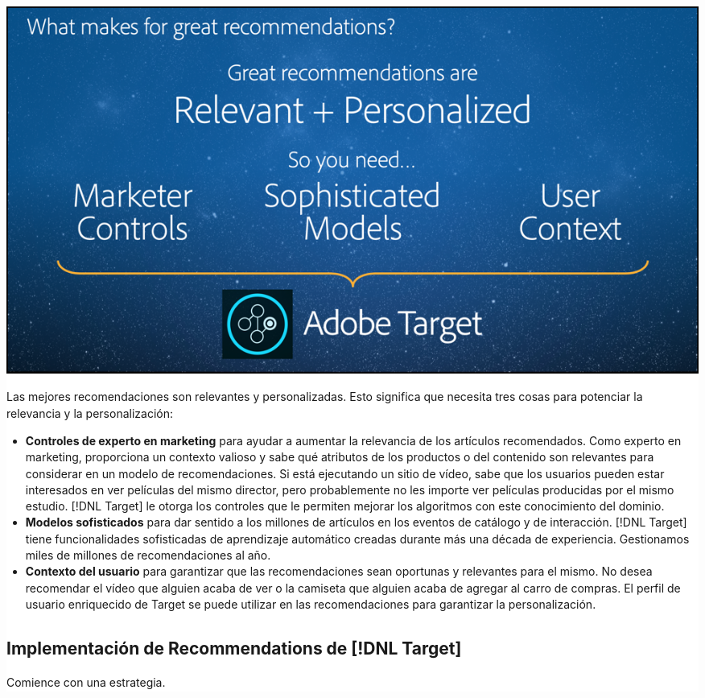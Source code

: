![Ilustración que muestra los tres elementos clave de las recomendaciones](/help/main/c-recommendations/assets/intro-4.png)

Las mejores recomendaciones son relevantes y personalizadas. Esto significa que necesita tres cosas para potenciar la relevancia y la personalización:

* **Controles de experto en marketing** para ayudar a aumentar la relevancia de los artículos recomendados. Como experto en marketing, proporciona un contexto valioso y sabe qué atributos de los productos o del contenido son relevantes para considerar en un modelo de recomendaciones. Si está ejecutando un sitio de vídeo, sabe que los usuarios pueden estar interesados en ver películas del mismo director, pero probablemente no les importe ver películas producidas por el mismo estudio. [!DNL Target] le otorga los controles que le permiten mejorar los algoritmos con este conocimiento del dominio.
* **Modelos sofisticados** para dar sentido a los millones de artículos en los eventos de catálogo y de interacción. [!DNL Target] tiene funcionalidades sofisticadas de aprendizaje automático creadas durante más una década de experiencia. Gestionamos miles de millones de recomendaciones al año.
* **Contexto del usuario** para garantizar que las recomendaciones sean oportunas y relevantes para el mismo. No desea recomendar el vídeo que alguien acaba de ver o la camiseta que alguien acaba de agregar al carro de compras. El perfil de usuario enriquecido de Target se puede utilizar en las recomendaciones para garantizar la personalización.

## Implementación de Recommendations de [!DNL Target]

Comience con una estrategia.
